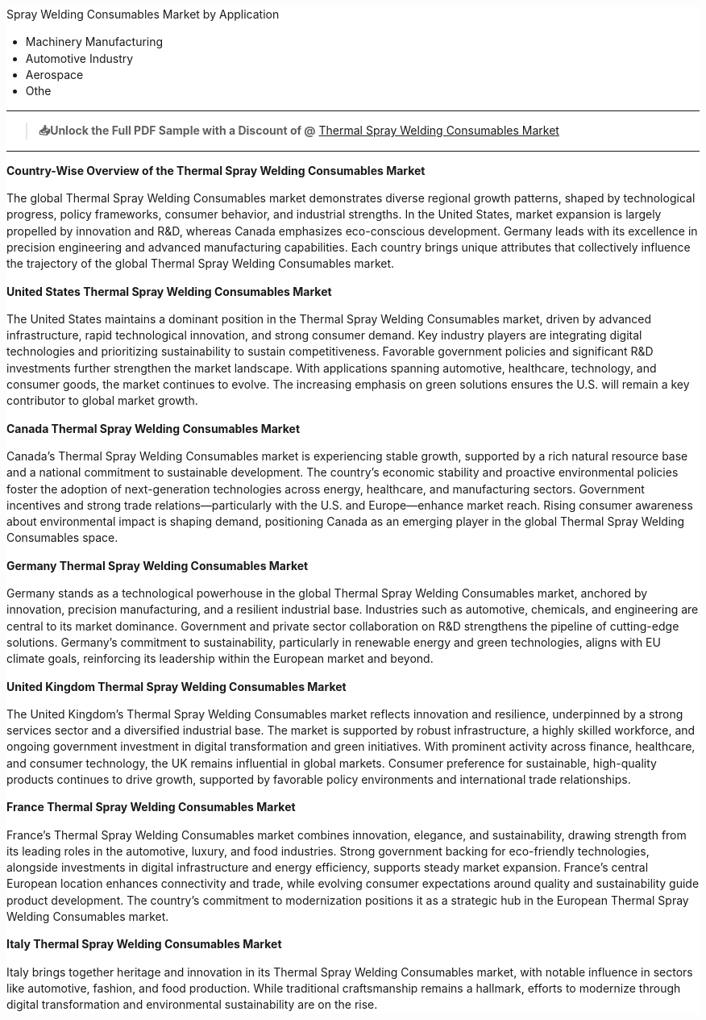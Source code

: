 Spray Welding Consumables Market by Application</h3><ul><li>Machinery Manufacturing</li><li>Automotive Industry</li><li>Aerospace</li><li>Othe</li></ul></p><hr /><blockquote><p><strong>📥Unlock the Full PDF Sample with a Discount of @</strong> <a href="https://www.marketresearchintellect.com/ask-for-discount/?rid=924886&amp;utm_source=Github-April&amp;utm_medium=019">Thermal Spray Welding Consumables Market</a></p></blockquote><hr /><p class="" data-start="217" data-end="261"><strong data-start="217" data-end="261">Country-Wise Overview of the Thermal Spray Welding Consumables Market</strong></p><p class="" data-start="263" data-end="774">The global Thermal Spray Welding Consumables market demonstrates diverse regional growth patterns, shaped by technological progress, policy frameworks, consumer behavior, and industrial strengths. In the United States, market expansion is largely propelled by innovation and R&amp;D, whereas Canada emphasizes eco-conscious development. Germany leads with its excellence in precision engineering and advanced manufacturing capabilities. Each country brings unique attributes that collectively influence the trajectory of the global Thermal Spray Welding Consumables market.</p><p class="" data-start="776" data-end="1421"><strong data-start="776" data-end="805">United States Thermal Spray Welding Consumables Market</strong></p><p class="" data-start="776" data-end="1421">The United States maintains a dominant position in the Thermal Spray Welding Consumables market, driven by advanced infrastructure, rapid technological innovation, and strong consumer demand. Key industry players are integrating digital technologies and prioritizing sustainability to sustain competitiveness. Favorable government policies and significant R&amp;D investments further strengthen the market landscape. With applications spanning automotive, healthcare, technology, and consumer goods, the market continues to evolve. The increasing emphasis on green solutions ensures the U.S. will remain a key contributor to global market growth.</p><p class="" data-start="1423" data-end="2019"><strong data-start="1423" data-end="1445">Canada Thermal Spray Welding Consumables Market</strong></p><p class="" data-start="1423" data-end="2019">Canada&rsquo;s Thermal Spray Welding Consumables market is experiencing stable growth, supported by a rich natural resource base and a national commitment to sustainable development. The country&rsquo;s economic stability and proactive environmental policies foster the adoption of next-generation technologies across energy, healthcare, and manufacturing sectors. Government incentives and strong trade relations&mdash;particularly with the U.S. and Europe&mdash;enhance market reach. Rising consumer awareness about environmental impact is shaping demand, positioning Canada as an emerging player in the global Thermal Spray Welding Consumables space.</p><p class="" data-start="2021" data-end="2591"><strong data-start="2021" data-end="2044">Germany Thermal Spray Welding Consumables Market</strong></p><p class="" data-start="2021" data-end="2591">Germany stands as a technological powerhouse in the global Thermal Spray Welding Consumables market, anchored by innovation, precision manufacturing, and a resilient industrial base. Industries such as automotive, chemicals, and engineering are central to its market dominance. Government and private sector collaboration on R&amp;D strengthens the pipeline of cutting-edge solutions. Germany&rsquo;s commitment to sustainability, particularly in renewable energy and green technologies, aligns with EU climate goals, reinforcing its leadership within the European market and beyond.</p><p class="" data-start="2593" data-end="3221"><strong data-start="2593" data-end="2623">United Kingdom Thermal Spray Welding Consumables Market</strong></p><p class="" data-start="2593" data-end="3221">The United Kingdom&rsquo;s Thermal Spray Welding Consumables market reflects innovation and resilience, underpinned by a strong services sector and a diversified industrial base. The market is supported by robust infrastructure, a highly skilled workforce, and ongoing government investment in digital transformation and green initiatives. With prominent activity across finance, healthcare, and consumer technology, the UK remains influential in global markets. Consumer preference for sustainable, high-quality products continues to drive growth, supported by favorable policy environments and international trade relationships.</p><p class="" data-start="3223" data-end="3838"><strong data-start="3223" data-end="3245">France Thermal Spray Welding Consumables Market</strong></p><p class="" data-start="3223" data-end="3838">France&rsquo;s Thermal Spray Welding Consumables market combines innovation, elegance, and sustainability, drawing strength from its leading roles in the automotive, luxury, and food industries. Strong government backing for eco-friendly technologies, alongside investments in digital infrastructure and energy efficiency, supports steady market expansion. France&rsquo;s central European location enhances connectivity and trade, while evolving consumer expectations around quality and sustainability guide product development. The country&rsquo;s commitment to modernization positions it as a strategic hub in the European Thermal Spray Welding Consumables market.</p><p class="" data-start="3840" data-end="4422"><strong data-start="3840" data-end="3861">Italy Thermal Spray Welding Consumables Market</strong></p><p class="" data-start="3840" data-end="4422">Italy brings together heritage and innovation in its Thermal Spray Welding Consumables market, with notable influence in sectors like automotive, fashion, and food production. While traditional craftsmanship remains a hallmark, efforts to modernize through digital transformation and environmental sustainability are on the rise.